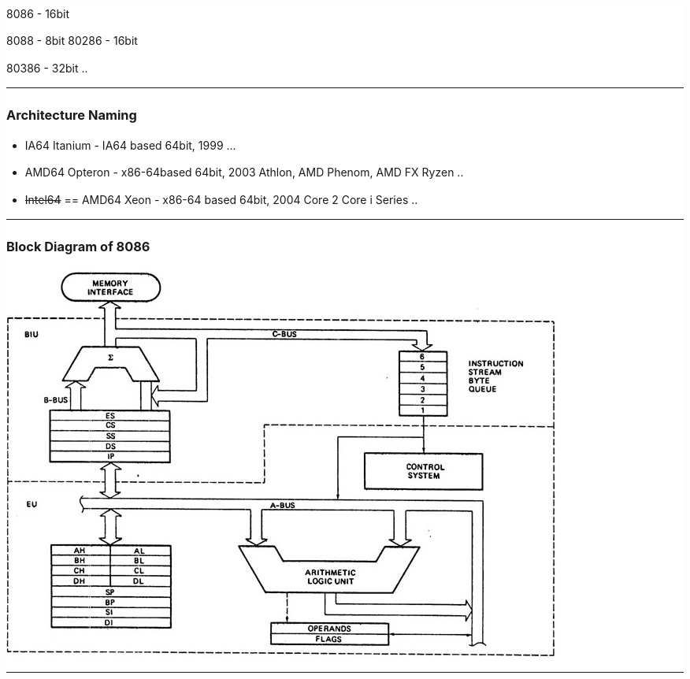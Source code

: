 8086 - 16bit

8088 - 8bit
80286 - 16bit

80386 - 32bit
..

---

### Architecture Naming

- IA64
Itanium - IA64 based 64bit, 1999
...

- AMD64
Opteron - x86-64based 64bit, 2003
Athlon, AMD Phenom, AMD FX
Ryzen
..

- ~~Intel64~~ == AMD64
Xeon - x86-64 based 64bit, 2004
Core 2
Core i Series
..

---

### Block Diagram of 8086

![height:450px](./img/wps-se-01-block-diagram-of-intel-8086.jpg)

---
